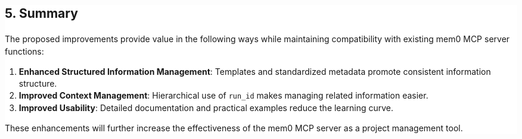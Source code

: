 ## 5. Summary

The proposed improvements provide value in the following ways while maintaining compatibility with existing mem0 MCP server functions:

1. **Enhanced Structured Information Management**: Templates and standardized metadata promote consistent information structure.
2. **Improved Context Management**: Hierarchical use of `run_id` makes managing related information easier.
3. **Improved Usability**: Detailed documentation and practical examples reduce the learning curve.

These enhancements will further increase the effectiveness of the mem0 MCP server as a project management tool.